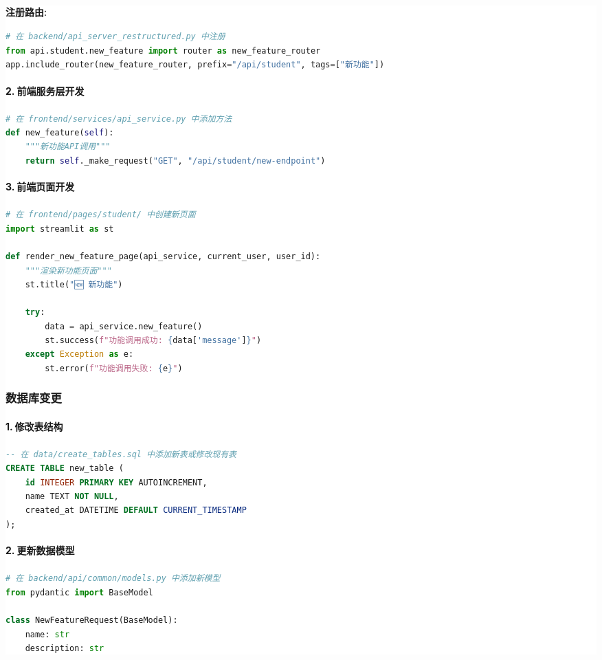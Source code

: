 **注册路由**:
```python
# 在 backend/api_server_restructured.py 中注册
from api.student.new_feature import router as new_feature_router
app.include_router(new_feature_router, prefix="/api/student", tags=["新功能"])
```

#### 2. 前端服务层开发

```python
# 在 frontend/services/api_service.py 中添加方法
def new_feature(self):
    """新功能API调用"""
    return self._make_request("GET", "/api/student/new-endpoint")
```

#### 3. 前端页面开发

```python
# 在 frontend/pages/student/ 中创建新页面
import streamlit as st

def render_new_feature_page(api_service, current_user, user_id):
    """渲染新功能页面"""
    st.title("🆕 新功能")
    
    try:
        data = api_service.new_feature()
        st.success(f"功能调用成功: {data['message']}")
    except Exception as e:
        st.error(f"功能调用失败: {e}")
```

### 数据库变更

#### 1. 修改表结构
```sql
-- 在 data/create_tables.sql 中添加新表或修改现有表
CREATE TABLE new_table (
    id INTEGER PRIMARY KEY AUTOINCREMENT,
    name TEXT NOT NULL,
    created_at DATETIME DEFAULT CURRENT_TIMESTAMP
);
```

#### 2. 更新数据模型
```python
# 在 backend/api/common/models.py 中添加新模型
from pydantic import BaseModel

class NewFeatureRequest(BaseModel):
    name: str
    description: str
```

